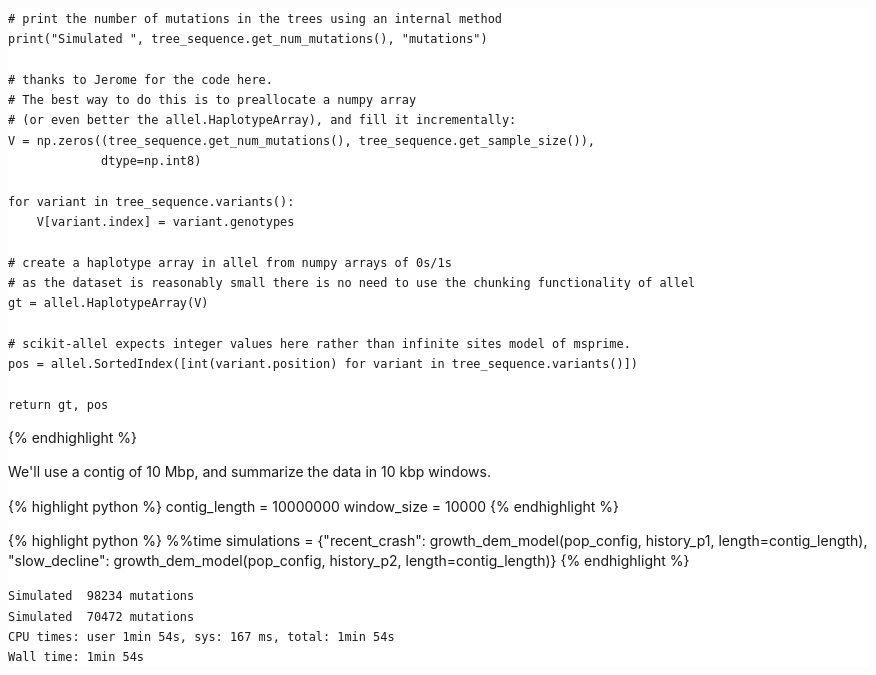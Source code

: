     # print the number of mutations in the trees using an internal method
    print("Simulated ", tree_sequence.get_num_mutations(), "mutations")
    
    # thanks to Jerome for the code here.
    # The best way to do this is to preallocate a numpy array 
    # (or even better the allel.HaplotypeArray), and fill it incrementally: 
    V = np.zeros((tree_sequence.get_num_mutations(), tree_sequence.get_sample_size()),
                 dtype=np.int8)

    for variant in tree_sequence.variants():
        V[variant.index] = variant.genotypes 
    
    # create a haplotype array in allel from numpy arrays of 0s/1s
    # as the dataset is reasonably small there is no need to use the chunking functionality of allel
    gt = allel.HaplotypeArray(V)
    
    # scikit-allel expects integer values here rather than infinite sites model of msprime.
    pos = allel.SortedIndex([int(variant.position) for variant in tree_sequence.variants()])
    
    return gt, pos
{% endhighlight %}

We'll use a contig of 10 Mbp, and summarize the data in 10 kbp windows.


{% highlight python %}
contig_length = 10000000
window_size = 10000
{% endhighlight %}


{% highlight python %}
%%time
simulations = {"recent_crash": growth_dem_model(pop_config, history_p1, length=contig_length),
               "slow_decline": growth_dem_model(pop_config, history_p2, length=contig_length)}
{% endhighlight %}

    Simulated  98234 mutations
    Simulated  70472 mutations
    CPU times: user 1min 54s, sys: 167 ms, total: 1min 54s
    Wall time: 1min 54s
